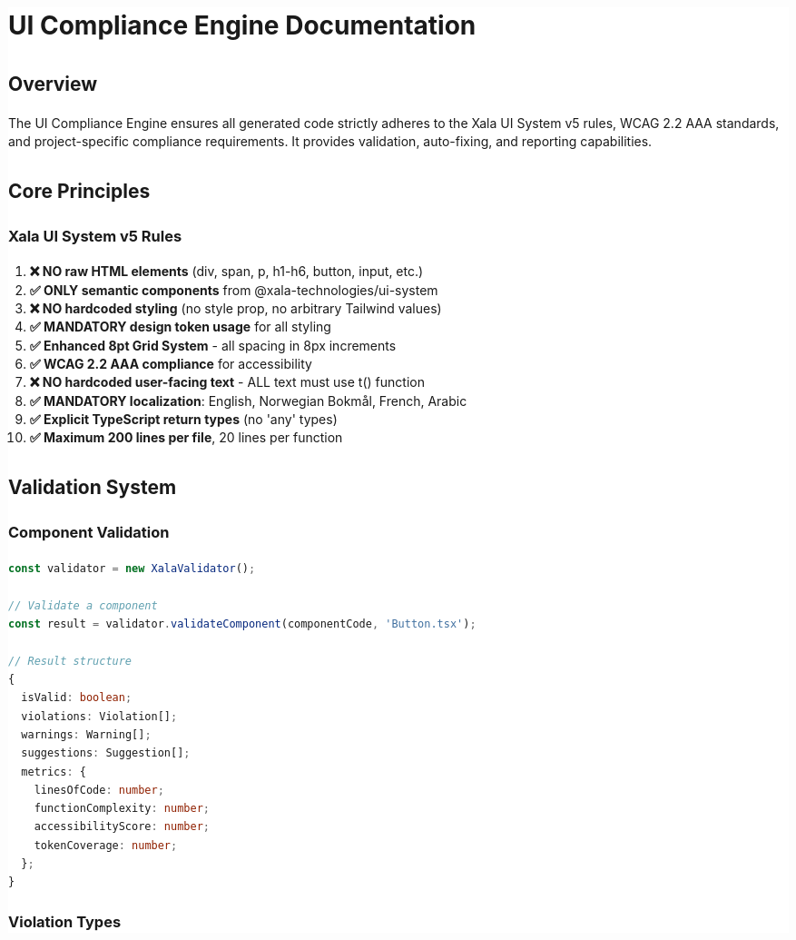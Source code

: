 # UI Compliance Engine Documentation

## Overview

The UI Compliance Engine ensures all generated code strictly adheres to the Xala UI System v5 rules, WCAG 2.2 AAA standards, and project-specific compliance requirements. It provides validation, auto-fixing, and reporting capabilities.

## Core Principles

### Xala UI System v5 Rules

1. **❌ NO raw HTML elements** (div, span, p, h1-h6, button, input, etc.)
2. **✅ ONLY semantic components** from @xala-technologies/ui-system
3. **❌ NO hardcoded styling** (no style prop, no arbitrary Tailwind values)
4. **✅ MANDATORY design token usage** for all styling
5. **✅ Enhanced 8pt Grid System** - all spacing in 8px increments
6. **✅ WCAG 2.2 AAA compliance** for accessibility
7. **❌ NO hardcoded user-facing text** - ALL text must use t() function
8. **✅ MANDATORY localization**: English, Norwegian Bokmål, French, Arabic
9. **✅ Explicit TypeScript return types** (no 'any' types)
10. **✅ Maximum 200 lines per file**, 20 lines per function

## Validation System

### Component Validation

```typescript
const validator = new XalaValidator();

// Validate a component
const result = validator.validateComponent(componentCode, 'Button.tsx');

// Result structure
{
  isValid: boolean;
  violations: Violation[];
  warnings: Warning[];
  suggestions: Suggestion[];
  metrics: {
    linesOfCode: number;
    functionComplexity: number;
    accessibilityScore: number;
    tokenCoverage: number;
  };
}
```

### Violation Types
